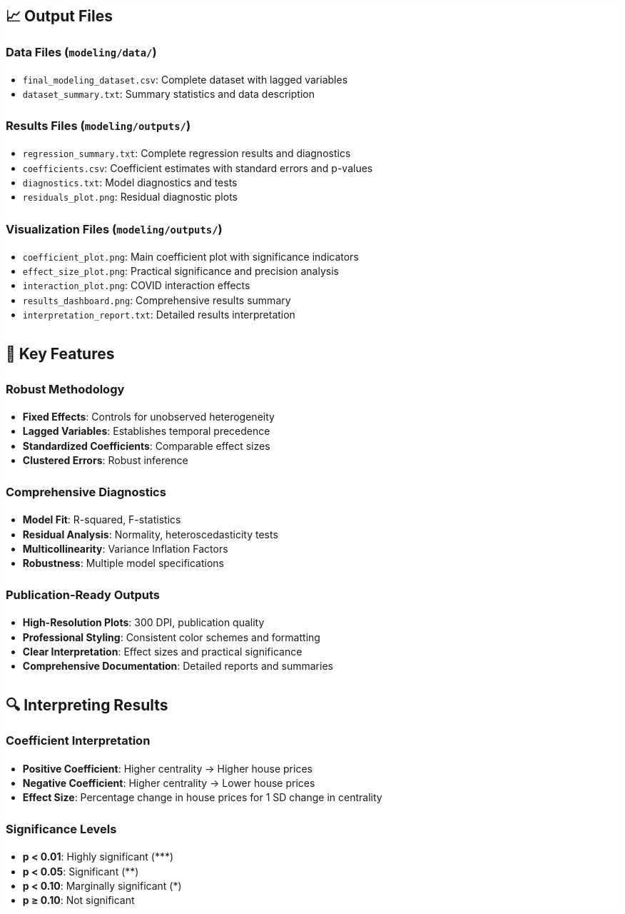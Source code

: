 ## 📈 Output Files

### Data Files (`modeling/data/`)
- `final_modeling_dataset.csv`: Complete dataset with lagged variables
- `dataset_summary.txt`: Summary statistics and data description

### Results Files (`modeling/outputs/`)
- `regression_summary.txt`: Complete regression results and diagnostics
- `coefficients.csv`: Coefficient estimates with standard errors and p-values
- `diagnostics.txt`: Model diagnostics and tests
- `residuals_plot.png`: Residual diagnostic plots

### Visualization Files (`modeling/outputs/`)
- `coefficient_plot.png`: Main coefficient plot with significance indicators
- `effect_size_plot.png`: Practical significance and precision analysis
- `interaction_plot.png`: COVID interaction effects
- `results_dashboard.png`: Comprehensive results summary
- `interpretation_report.txt`: Detailed results interpretation

## 🎯 Key Features

### Robust Methodology
- **Fixed Effects**: Controls for unobserved heterogeneity
- **Lagged Variables**: Establishes temporal precedence
- **Standardized Coefficients**: Comparable effect sizes
- **Clustered Errors**: Robust inference

### Comprehensive Diagnostics
- **Model Fit**: R-squared, F-statistics
- **Residual Analysis**: Normality, heteroscedasticity tests
- **Multicollinearity**: Variance Inflation Factors
- **Robustness**: Multiple model specifications

### Publication-Ready Outputs
- **High-Resolution Plots**: 300 DPI, publication quality
- **Professional Styling**: Consistent color schemes and formatting
- **Clear Interpretation**: Effect sizes and practical significance
- **Comprehensive Documentation**: Detailed reports and summaries

## 🔍 Interpreting Results

### Coefficient Interpretation
- **Positive Coefficient**: Higher centrality → Higher house prices
- **Negative Coefficient**: Higher centrality → Lower house prices
- **Effect Size**: Percentage change in house prices for 1 SD change in centrality

### Significance Levels
- **p < 0.01**: Highly significant (***)
- **p < 0.05**: Significant (**)
- **p < 0.10**: Marginally significant (*)
- **p ≥ 0.10**: Not significant
